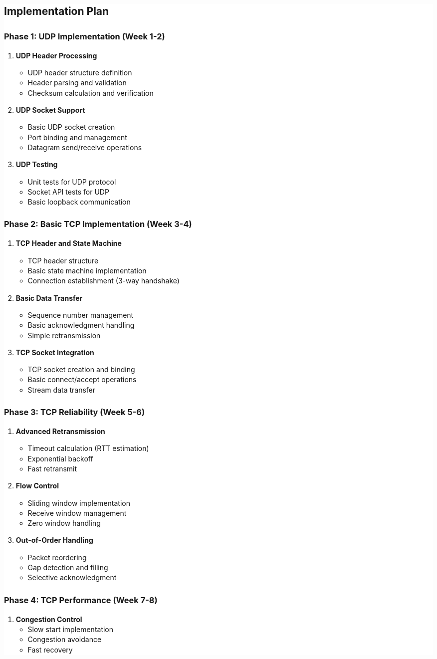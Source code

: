 ## Implementation Plan

### Phase 1: UDP Implementation (Week 1-2)
1. **UDP Header Processing**
   - UDP header structure definition
   - Header parsing and validation
   - Checksum calculation and verification

2. **UDP Socket Support**
   - Basic UDP socket creation
   - Port binding and management
   - Datagram send/receive operations

3. **UDP Testing**
   - Unit tests for UDP protocol
   - Socket API tests for UDP
   - Basic loopback communication

### Phase 2: Basic TCP Implementation (Week 3-4)
1. **TCP Header and State Machine**
   - TCP header structure
   - Basic state machine implementation
   - Connection establishment (3-way handshake)

2. **Basic Data Transfer**
   - Sequence number management
   - Basic acknowledgment handling
   - Simple retransmission

3. **TCP Socket Integration**
   - TCP socket creation and binding
   - Basic connect/accept operations
   - Stream data transfer

### Phase 3: TCP Reliability (Week 5-6)
1. **Advanced Retransmission**
   - Timeout calculation (RTT estimation)
   - Exponential backoff
   - Fast retransmit

2. **Flow Control**
   - Sliding window implementation
   - Receive window management
   - Zero window handling

3. **Out-of-Order Handling**
   - Packet reordering
   - Gap detection and filling
   - Selective acknowledgment

### Phase 4: TCP Performance (Week 7-8)
1. **Congestion Control**
   - Slow start implementation
   - Congestion avoidance
   - Fast recovery
